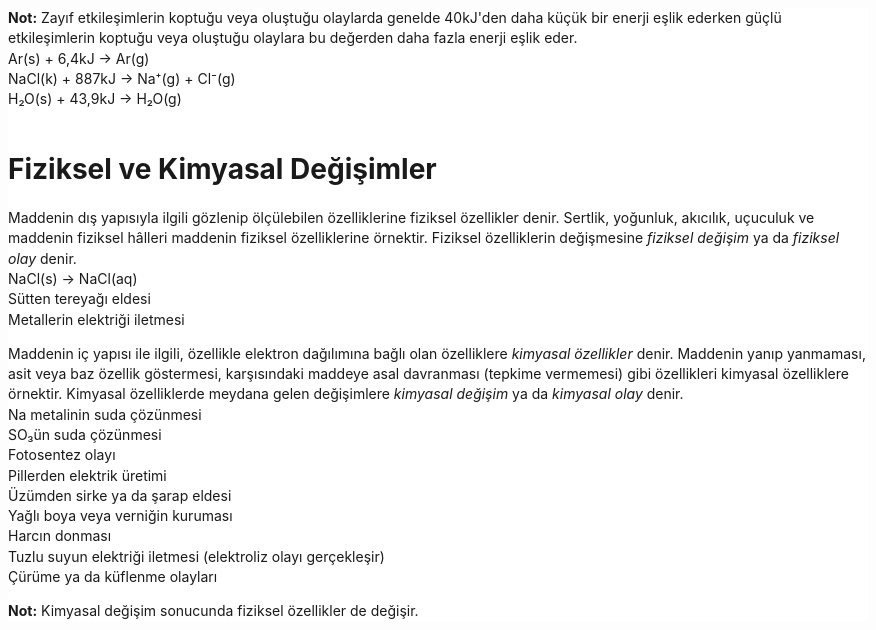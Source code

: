 **Not:** Zayıf etkileşimlerin koptuğu veya oluştuğu olaylarda genelde 40kJ'den daha küçük bir enerji eşlik ederken güçlü etkileşimlerin koptuğu veya oluştuğu olaylara bu değerden daha fazla enerji eşlik eder.\
Ar(s) + 6,4kJ → Ar(g)\
NaCl(k) + 887kJ → Na⁺(g) + Cl⁻(g)\
H₂O(s) + 43,9kJ → H₂O(g)

# Fiziksel ve Kimyasal Değişimler
Maddenin dış yapısıyla ilgili gözlenip ölçülebilen özelliklerine fiziksel özellikler denir. Sertlik, yoğunluk, akıcılık, uçuculuk ve maddenin fiziksel hâlleri maddenin fiziksel özelliklerine örnektir. Fiziksel özelliklerin değişmesine *fiziksel değişim* ya da *fiziksel olay* denir.\
NaCl(s) → NaCl(aq)\
Sütten tereyağı eldesi\
Metallerin elektriği iletmesi

Maddenin iç yapısı ile ilgili, özellikle elektron dağılımına bağlı olan özelliklere *kimyasal özellikler* denir. Maddenin yanıp yanmaması, asit veya baz özellik göstermesi, karşısındaki maddeye asal davranması (tepkime vermemesi) gibi özellikleri kimyasal özelliklere örnektir. Kimyasal özelliklerde meydana gelen değişimlere *kimyasal değişim* ya da *kimyasal olay* denir.\
Na metalinin suda çözünmesi\
SO₃ün suda çözünmesi\
Fotosentez olayı\
Pillerden elektrik üretimi\
Üzümden sirke ya da şarap eldesi\
Yağlı boya veya verniğin kuruması\
Harcın donması\
Tuzlu suyun elektriği iletmesi (elektroliz olayı gerçekleşir)\
Çürüme ya da küflenme olayları

**Not:** Kimyasal değişim sonucunda fiziksel özellikler de değişir.
